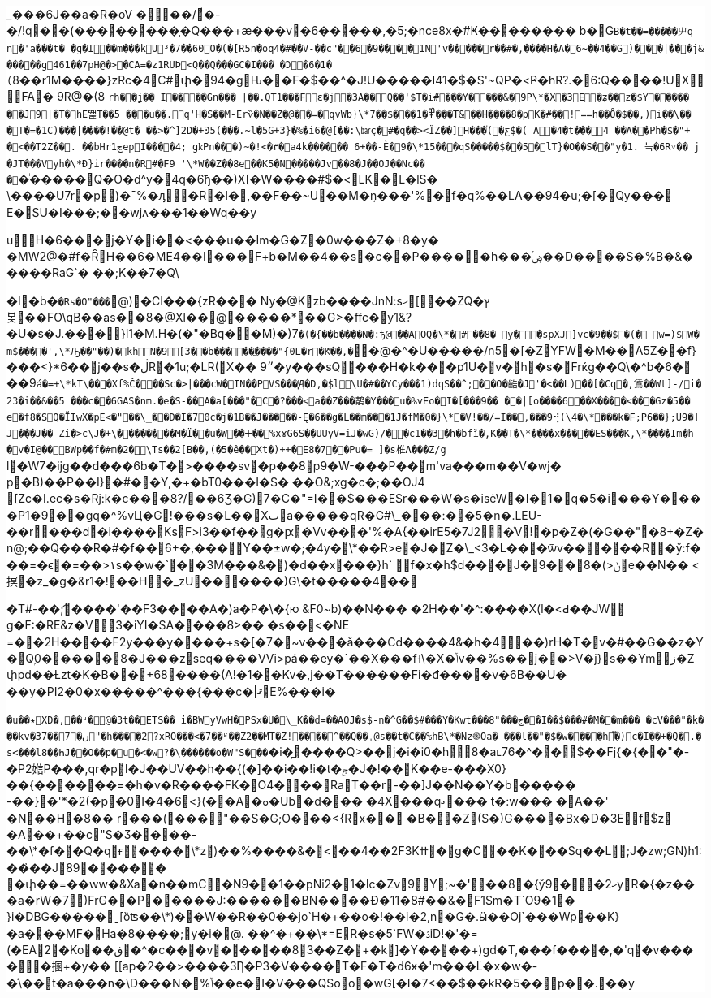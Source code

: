  \_���6J��a�R�oV
���/ͩ�-�/!q�޺�(��������ְ�Q���+æ���v�6�����,�5;�nce8x�#Ҝ�������� b�G`B�t��=�����䶹qn�'a���t� �g�I��m���kU³�7��60O�(�[R5n�oq4�#��V-��c"��6�9����1N'v�����r��#�,����H�A�6~��4��G)���|���j&�����g461��7pH@�>�CA=�z1RUÞ<Q��Q���GC�I ���֗ � Ͻ�6�1�(`8��r1M����}zRc�4C#փ�94�gԊ��F�$��^�J!U�����I41�$�S'~QP�<Ҏ�hR?.�6:Q����!UXFA� 9R@�(8 `rh��ʝ��
I����Gn��� |��.QT1���Fԑ�j�3A��Q��'$T�i#���Y����&�9P\*�X�3E�ʑ��z�$Y������ �J9|�T�hE뙕T��5
���u��.q'֒H�S��M-Erѷ�N��Z�@��=�qv Wb}\*7��$���1�߾���T&��H����8�pK�#��!==h��Ȏ�$��,)i��\���T�=�1C)���|����!ۜ��@t� ��>�^]2D�+Ͽ5(���.~l�5G+3}�%�i6�@[��:\㍴ç�#�q��><ÏZ��]H���֓(�ƹ$�(
A�4�t���4 ��A��Ph�$�"+�<��T2Z��.
 ��bHr1ڃepI��� �4;
gҟPn���)~�!<�۳�a4k������ 6+��-Ѐ�9�\*15���qS�����$��5�lT}�O��̄S��"y�1. 늑�6R˅��
j�J T���Vyh�\*Ð}ir����n�R#�F9 '\*W��Z��8e��K5�N�����Jv��8�J��OJ��Nc���`�ͥ�����Q�O�d^y�4q�6ђ��)X[�W����#$�<LK�L�lS�
\����U7r�p)�ˉ%�ԓ�R�l�,��F��~U��M�ܱn���'%�f�q%��LA��94�u;�[�Qy���
E�SU�I���;��wjʌ��� 1��Wq��y
 
 uH�6���j�Y�i��<���u��Im�G�Z�0w���Z�+8�y�
�MW2@�#f�ȒH��6�ME4��I���F+b�M��4��s�c��P�����h���ۻ֜��D����S�%B�&�����RaG`�
��;K��7�Q\
 
 �I�b�`�Rs�O"���`@)�CI���{zR�� �
Ny�@Kzb����JnN:sހ[��ZQ�ץ 봊 ��FO\qB��as��8�@Xl��@�����\*��G>�ffc�y1&?�U�s�J.���}i1�M.H�(�"�Bq��M) �)7`�(�{��b����N�:ђ@��AOQ�\*�#��8� y��spXJ]vc�9��$�(�׽ w=)$W�m$����',\*Ԡ��"� �)�khN�9[3��b�����ֳ����"{0L�r�Ԟ��,�`�@�^�U�� ���/n5�[�ZYFW�M��A5Z��f}���<}\*6��j��s�ڷR�1u;�LR(X�� 9״�y���sQ���H�k���p1U�  v�h�s�Frќg��Q\�^b�6�
��9`á�=+\*kT\���Xf%Č���Sc�>|���cW�IN��PVS���Ԭ�D,�$l\U�#��YCy���1) dqS��^; ��O� 䶜�J'�<��L)ާ��[�Cq�,鵀��Wt]-/i�23�i��&��5
���c��6GAS�nm.�e�S-��A�a[���"�C�?���<a��Z���䴖�Y���u�%vEo�I�[���9�� ��|[o����6� �X����<���Gz�5��e�f8�SQ�ĨIwX�pE<�"��\_��D�I�70c�j�1B��J�����-Ę�6��g�L��m���1J�fM�0�}\*�V!��/=I��,���9⢚(\4�\*���k�F;P6��};U9�]J�̹��J��-Zi�>c\J�+\��������M�Ϊ��u�W��ⵜ��%xɤG6Ѕ��UUyV=iJ�wG)/��c1��3޴�h�bfȉ�,K��T�\*����x�����ES���K,\*����Im�h�v�I@��BWp��f�#m�2�\Ts��2[B��,(�5�ê��Xt�)++�E8�7��Pu�=
]�s椎A���Z/g`l�W7�ĳg��d���6b�T�>����sv�p��8p9�W-���P��m'va���m��V�wj� p�B)��P��I}�#��Y,�+�bT0���I�S�
��O&;xg�c�;��OJ4
[Zc�I.ec�s�Rj:k�c���8?/��6Ʒ�G)7�C�"=I��$��� ESr���W�s�isėW�I�1�q�5�i���Y��� �P1�9��gq�^%vЦ�G!���s�L��Χٮa�����qR�G#\_���:��5�n�.LEU-��r���d�i����KsF>i3��f��g�ԗ�Vv���'%�A{��irE5�7J2�֫V!�p�Z�(�G��"�8+�Z�n@;��Q���R�#�f��6+�,���Y��±w�;�4y�\*��R>e�J�Z�\_<3�L���ѿv�����R�ў:f��� =�ϵ�=��>١s��w� `��3M���&�)�d��x���}h` f�x �h$d���J�9��8�(>ݩe��N�� <㨠�z\_�g�&r1�!��H�\_zU������)G\�t�����4 ��
 
 �T#-��ަ;����'�� F3����A�)a�P �\�{ю
&F0~b)��N���
�2H��'�^:����X(l�<Ԁ��JW g�F:�RE&z�V3�iYI�SA����8>��
�s��<�NE =��2H����F2y���y����+s�[�7�~v���ǎ���Cd��� �4&�h�4��)rH�T�v�#��G��z�Y�Qۭ0�����8�J���zseq����VVi>pá��ey�`��X���f˧\�X�ݴv��%s��j��>V�j}s��Ym̒ز�Zփpd��Ƚzt�K�B��+68����(A!�1��Kv�,j��T������Fi�đ����v�6B��U�
��y�PI2�0�x�����^���{���c�|ޤE%���i�
 
 `�u��٭XD�,��ʴ�ͧ@�3t��ETS��
i�BWyVwH�PSx�U�\_K��d=��AOJ�s$-n�^G��$#���Y�Kwt���8"���ج��I��$���#�M��m��� �cV���"�k���kv�37��7�ں"�h����2?xRO���<�7��ʶ��Z2��MT�Z!����^��Q��ˌ@s��t�C��%hB\*�Nz֎Oa� ���l��"�$�w����h֟�)c�I��+�Q�.�s<���l8��ҺJ��O��p�u�<�w?�\������o�W"S���`�i�̪����Q\>��j�i�i0�h8�aʟ76�^��$��Fj{�{��"�-�P2㜃P���,qr�pl�J��UV��h��{(�]��i��!i�t�ݮ�J�!��K��e-���X0}��{������=�h�v�R����FK�O4���RаT��r-��]J��N��Y�b����� -��}�'\*�2(�p�0I�4�6<}(��A�ܘ�Ub�d��� �4X���qގ��� t�:w���
�A��' �N��H�8��
r���(���"��S�G;O���<{Rx�� �B��Z(S�)G�� ��Bx�D�3Ef$z
�A݌��+��c"S�Ӡ����-��\*�f��Q�qғ����\*z)��%����&�<��4��2F3Kߚ�g�C��K���Sq��L;J�zw;GN)h1:� �҆��J89����� �փ��=��ww�&Xa�n��mC�N9��1��pNi2�1�lc�Zv9Y ;~�'��8�{ў9��ހ2yR�{�z���a�rW�7)FrG��P�����J:������BN����Đ �11�8#��&�F1Sm�T`O9�1� }i�DBG�����ˍ[ȍʦ��\*)��W��R��0��jo`H�+��o�!��i�2,n�G�.ӹ��Oj`���Wp��K}�a���MF�Ha�8����;y�i�@. ��^�+��\*=ER�s�5`FW�ۮiD!�'�=(�EA2�Ko��ڧ�^�c���v�����83��Z�+�k]�Y����+)gd�T,��� f����,�'q�v�����㨡+�y�� [[ap�2��>����3Ƞ�P3�V����T�F�T�d6ӿ�' m���Ľ�x�w�-�֫\��t�a���n�\D���N�%ݴ��e�I�V���QSօօ�wG[�I�7<��$� �kR�5��p��.��y